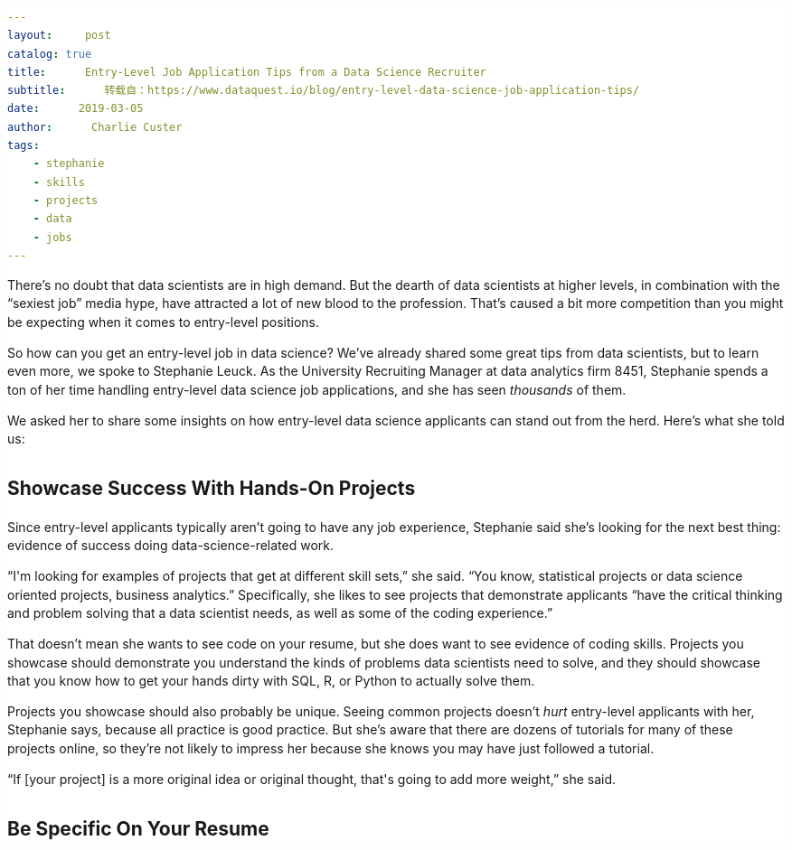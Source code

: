```yaml
---
layout:     post
catalog: true
title:      Entry-Level Job Application Tips from a Data Science Recruiter
subtitle:      转载自：https://www.dataquest.io/blog/entry-level-data-science-job-application-tips/
date:      2019-03-05
author:      Charlie Custer
tags:
    - stephanie
    - skills
    - projects
    - data
    - jobs
---
```


There’s no doubt that data scientists are in high demand. But the dearth of data scientists at higher levels, in combination with the “sexiest job” media hype, have attracted a lot of new blood to the profession. That’s caused a bit more competition than you might be expecting when it comes to entry-level positions.

So how can you get an entry-level job in data science? We’ve already shared some great tips from data scientists, but to learn even more, we spoke to Stephanie Leuck. As the University Recruiting Manager at data analytics firm 8451, Stephanie spends a ton of her time handling entry-level data science job applications, and she has seen *thousands* of them.

We asked her to share some insights on how entry-level data science applicants can stand out from the herd. Here’s what she told us:

## Showcase Success With Hands-On Projects

Since entry-level applicants typically aren’t going to have any job experience, Stephanie said she’s looking for the next best thing: evidence of success doing data-science-related work.

“I'm looking for examples of projects that get at different skill sets,” she said. “You know, statistical projects or data science oriented projects, business analytics.” Specifically, she likes to see projects that demonstrate applicants “have the critical thinking and problem solving that a data scientist needs, as well as some of the coding experience.”

That doesn’t mean she wants to see code on your resume, but she does want to see evidence of coding skills. Projects you showcase should demonstrate you understand the kinds of problems data scientists need to solve, and they should showcase that you know how to get your hands dirty with SQL, R, or Python to actually solve them.

Projects you showcase should also probably be unique. Seeing common projects doesn’t *hurt* entry-level applicants with her, Stephanie says, because all practice is good practice. But she’s aware that there are dozens of tutorials for many of these projects online, so they’re not likely to impress her because she knows you may have just followed a tutorial.

“If [your project] is a more original idea or original thought, that's going to add more weight,” she said.

## Be Specific On Your Resume
